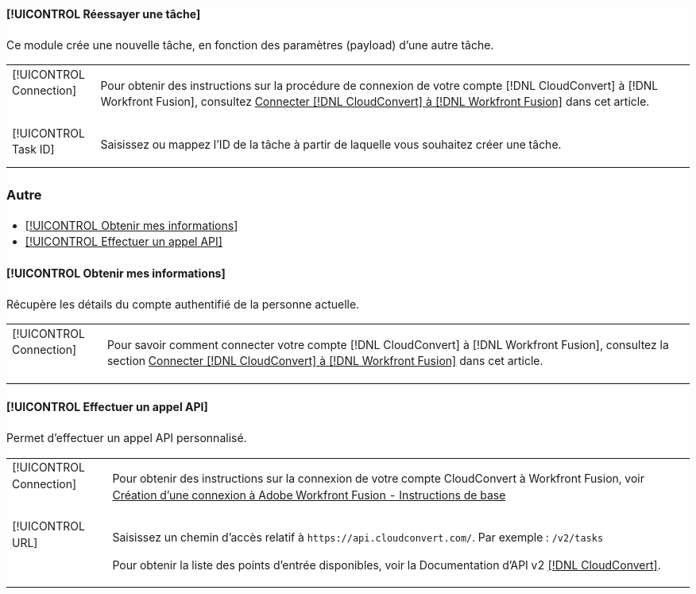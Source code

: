 #### [!UICONTROL Réessayer une tâche]

Ce module crée une nouvelle tâche, en fonction des paramètres (payload) d’une autre tâche.

<table style="table-layout:auto">
 <col> 
 <col> 
 <tbody> 
  <tr> 
   <td role="rowheader">[!UICONTROL Connection]</td> 
   <td> <p>Pour obtenir des instructions sur la procédure de connexion de votre compte [!DNL CloudConvert] à [!DNL Workfront Fusion], consultez <a href="#connect-cloudconvert-to-workfront-fusion" class="MCXref xref">Connecter [!DNL CloudConvert] à [!DNL Workfront Fusion]</a> dans cet article.</p> </td> 
  </tr> 
  <tr> 
   <td role="rowheader">[!UICONTROL Task ID]</td> 
   <td> <p> Saisissez ou mappez l’ID de la tâche à partir de laquelle vous souhaitez créer une tâche.</p> </td> 
  </tr> 
 </tbody> 
</table>

### Autre

* [[!UICONTROL Obtenir mes informations]](#get-my-info)
* [[!UICONTROL Effectuer un appel API]](#make-an-api-call)

#### [!UICONTROL Obtenir mes informations]

Récupère les détails du compte authentifié de la personne actuelle.

<table style="table-layout:auto">
 <col> 
 <col> 
 <tbody> 
  <tr> 
   <td role="rowheader">[!UICONTROL Connection]</td> 
   <td> <p>Pour savoir comment connecter votre compte [!DNL CloudConvert] à [!DNL Workfront Fusion], consultez la section <a href="#connect-cloudconvert-to-workfront-fusion" class="MCXref xref">Connecter [!DNL CloudConvert] à [!DNL Workfront Fusion]</a> dans cet article.</p> </td> 
  </tr> 
 </tbody> 
</table>

#### [!UICONTROL Effectuer un appel API]

Permet d’effectuer un appel API personnalisé.

<table style="table-layout:auto"> 
 <col> 
 <col> 
 <tbody> 
  <tr> 
   <td role="rowheader">[!UICONTROL Connection]</td> 
   <td> <p>Pour obtenir des instructions sur la connexion de votre compte CloudConvert à Workfront Fusion, voir <a href="/help/workfront-fusion/create-scenarios/connect-to-apps/connect-to-fusion-general.md" class="MCXref xref" data-mc-variable-override="">Création d’une connexion à Adobe Workfront Fusion - Instructions de base</a></p> </td> 
  </tr> 
  <tr> 
   <td role="rowheader">[!UICONTROL URL]</td> 
   <td> <p>Saisissez un chemin d’accès relatif à <code>https://api.cloudconvert.com/</code>. Par exemple : <code>/v2/tasks</code></p> <p>Pour obtenir la liste des points d’entrée disponibles, voir la Documentation d’API v2 <a href="https://cloudconvert.com/api/v2">[!DNL CloudConvert]</a>.</p> </td> 
  </tr> 